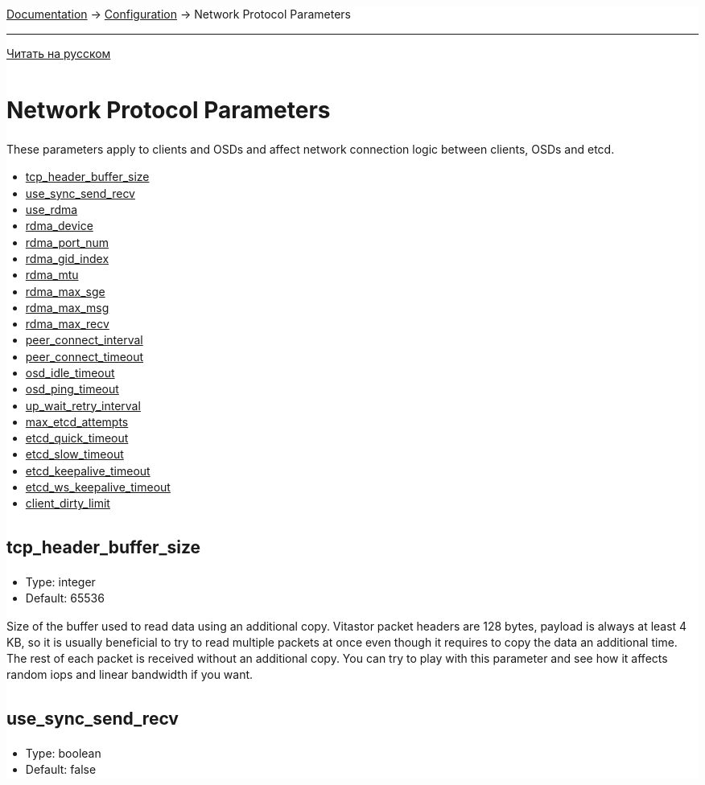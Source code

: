 [Documentation](../../README.md#documentation) → [Configuration](../config.en.md) → Network Protocol Parameters

-----

[Читать на русском](network.ru.md)

# Network Protocol Parameters

These parameters apply to clients and OSDs and affect network connection logic
between clients, OSDs and etcd.

- [tcp_header_buffer_size](#tcp_header_buffer_size)
- [use_sync_send_recv](#use_sync_send_recv)
- [use_rdma](#use_rdma)
- [rdma_device](#rdma_device)
- [rdma_port_num](#rdma_port_num)
- [rdma_gid_index](#rdma_gid_index)
- [rdma_mtu](#rdma_mtu)
- [rdma_max_sge](#rdma_max_sge)
- [rdma_max_msg](#rdma_max_msg)
- [rdma_max_recv](#rdma_max_recv)
- [peer_connect_interval](#peer_connect_interval)
- [peer_connect_timeout](#peer_connect_timeout)
- [osd_idle_timeout](#osd_idle_timeout)
- [osd_ping_timeout](#osd_ping_timeout)
- [up_wait_retry_interval](#up_wait_retry_interval)
- [max_etcd_attempts](#max_etcd_attempts)
- [etcd_quick_timeout](#etcd_quick_timeout)
- [etcd_slow_timeout](#etcd_slow_timeout)
- [etcd_keepalive_timeout](#etcd_keepalive_timeout)
- [etcd_ws_keepalive_timeout](#etcd_ws_keepalive_timeout)
- [client_dirty_limit](#client_dirty_limit)

## tcp_header_buffer_size

- Type: integer
- Default: 65536

Size of the buffer used to read data using an additional copy. Vitastor
packet headers are 128 bytes, payload is always at least 4 KB, so it is
usually beneficial to try to read multiple packets at once even though
it requires to copy the data an additional time. The rest of each packet
is received without an additional copy. You can try to play with this
parameter and see how it affects random iops and linear bandwidth if you
want.

## use_sync_send_recv

- Type: boolean
- Default: false
